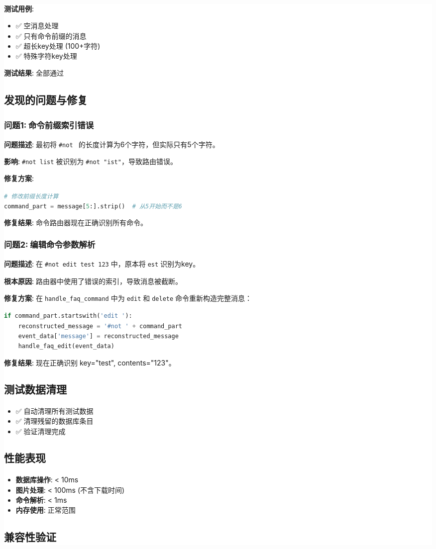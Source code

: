 **测试用例**:
- ✅ 空消息处理
- ✅ 只有命令前缀的消息
- ✅ 超长key处理 (100+字符)
- ✅ 特殊字符key处理

**测试结果**: 全部通过

## 发现的问题与修复

### 问题1: 命令前缀索引错误

**问题描述**: 最初将 `#not ` 的长度计算为6个字符，但实际只有5个字符。

**影响**: `#not list` 被识别为 `#not "ist"`，导致路由错误。

**修复方案**:
```python
# 修改前缀长度计算
command_part = message[5:].strip()  # 从5开始而不是6
```

**修复结果**: 命令路由器现在正确识别所有命令。

### 问题2: 编辑命令参数解析

**问题描述**: 在 `#not edit test 123` 中，原本将 `est` 识别为key。

**根本原因**: 路由器中使用了错误的索引，导致消息被截断。

**修复方案**: 在 `handle_faq_command` 中为 `edit` 和 `delete` 命令重新构造完整消息：

```python
if command_part.startswith('edit '):
    reconstructed_message = '#not ' + command_part
    event_data['message'] = reconstructed_message
    handle_faq_edit(event_data)
```

**修复结果**: 现在正确识别 key="test", contents="123"。

## 测试数据清理

- ✅ 自动清理所有测试数据
- ✅ 清理残留的数据库条目
- ✅ 验证清理完成

## 性能表现

- **数据库操作**: < 10ms
- **图片处理**: < 100ms (不含下载时间)
- **命令解析**: < 1ms
- **内存使用**: 正常范围

## 兼容性验证
